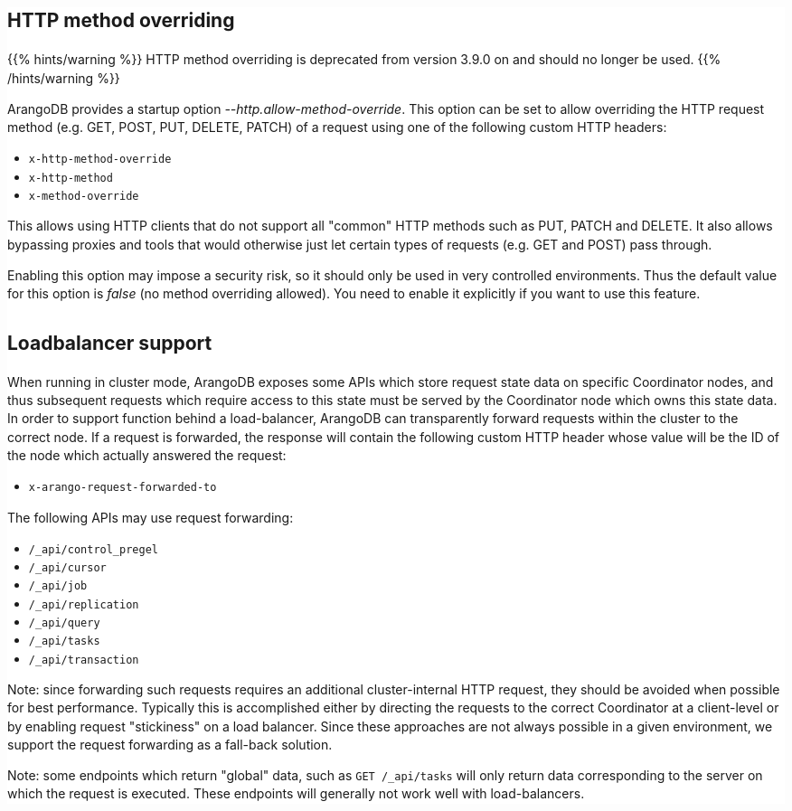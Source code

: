 ## HTTP method overriding


{{% hints/warning %}}
  HTTP method overriding is deprecated from version 3.9.0 on and should no longer
be used.
{{% /hints/warning %}}

ArangoDB provides a startup option *--http.allow-method-override*.
This option can be set to allow overriding the HTTP request method (e.g. GET, POST,
PUT, DELETE, PATCH) of a request using one of the following custom HTTP headers:

- `x-http-method-override`
- `x-http-method`
- `x-method-override`

This allows using HTTP clients that do not support all "common" HTTP methods such as
PUT, PATCH and DELETE. It also allows bypassing proxies and tools that would otherwise
just let certain types of requests (e.g. GET and POST) pass through.

Enabling this option may impose a security risk, so it should only be used in very
controlled environments. Thus the default value for this option is *false* (no method
overriding allowed). You need to enable it explicitly if you want to use this
feature.

## Loadbalancer support

When running in cluster mode, ArangoDB exposes some APIs which store request
state data on specific Coordinator nodes, and thus subsequent requests which
require access to this state must be served by the Coordinator node which owns
this state data. In order to support function behind a load-balancer, ArangoDB
can transparently forward requests within the cluster to the correct node. If a
request is forwarded, the response will contain the following custom HTTP header
whose value will be the ID of the node which actually answered the request:

- `x-arango-request-forwarded-to`

The following APIs may use request forwarding:

- `/_api/control_pregel`
- `/_api/cursor`
- `/_api/job`
- `/_api/replication`
- `/_api/query`
- `/_api/tasks`
- `/_api/transaction`

Note: since forwarding such requests requires an additional cluster-internal HTTP
request, they should be avoided when possible for best performance. Typically
this is accomplished either by directing the requests to the correct Coordinator
at a client-level or by enabling request "stickiness" on a load balancer. Since
these approaches are not always possible in a given environment, we support the
request forwarding as a fall-back solution.

Note: some endpoints which return "global" data, such as `GET /_api/tasks` will
only return data corresponding to the server on which the request is executed.
These endpoints will generally not work well with load-balancers.
